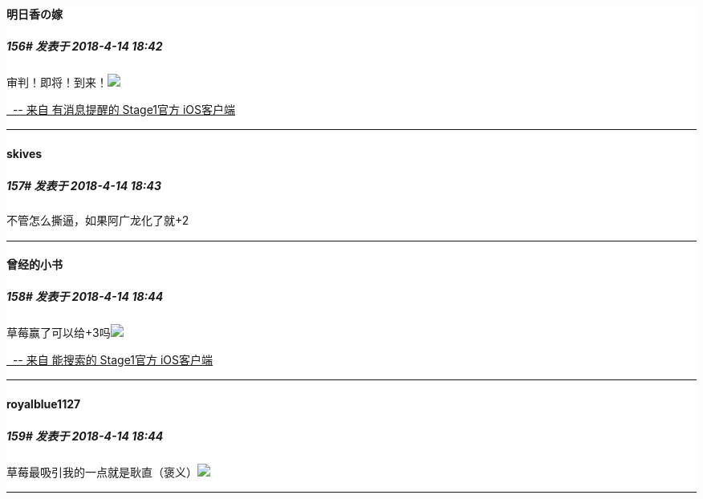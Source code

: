 ####  明日香の嫁  
##### 156#       发表于 2018-4-14 18:42




审判！即将！到来！<img src="https://static.saraba1st.com/image/smiley/face2017/046.png" referrerpolicy="no-referrer">

[  -- 来自 有消息提醒的 Stage1官方 iOS客户端](https://itunes.apple.com/fi/app/saraba1st/id1221237470?mt=8)







-----

####  skives  
##### 157#       发表于 2018-4-14 18:43




不管怎么撕逼，如果阿广龙化了就+2







-----

####  曾经的小书  
##### 158#       发表于 2018-4-14 18:44




草莓赢了可以给+3吗<img src="https://static.saraba1st.com/image/smiley/face2017/067.png" referrerpolicy="no-referrer">

[  -- 来自 能搜索的 Stage1官方 iOS客户端](https://itunes.apple.com/fi/app/saraba1st/id1221237470?mt=8)







-----

####  royalblue1127  
##### 159#       发表于 2018-4-14 18:44




草莓最吸引我的一点就是耿直（褒义）<img src="https://static.saraba1st.com/image/smiley/face2017/194.png" referrerpolicy="no-referrer">







-----
